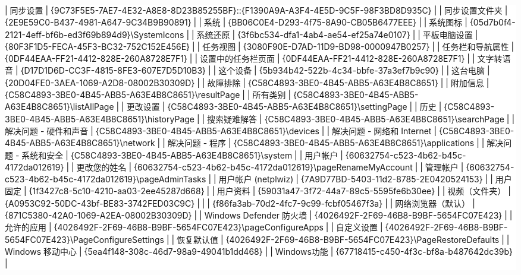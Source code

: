 | 同步设置                                 | {9C73F5E5-7AE7-4E32-A8E8-8D23B85255BF}\::{F1390A9A-A3F4-4E5D-9C5F-98F3BD8D935C} |
| 同步设置文件夹                           | {2E9E59C0-B437-4981-A647-9C34B9B90891}                                          |
| 系统                                     | {BB06C0E4-D293-4f75-8A90-CB05B6477EEE}                                          |
| 系统图标                                 | {05d7b0f4-2121-4eff-bf6b-ed3f69b894d9}\SystemIcons                              |
| 系统还原                                 | {3f6bc534-dfa1-4ab4-ae54-ef25a74e0107}                                          |
| 平板电脑设置                             | {80F3F1D5-FECA-45F3-BC32-752C152E456E}                                          |
| 任务视图                                 | {3080F90E-D7AD-11D9-BD98-0000947B0257}                                          |
| 任务栏和导航属性                         | {0DF44EAA-FF21-4412-828E-260A8728E7F1}                                          |
| 设置中的任务栏页面                       | {0DF44EAA-FF21-4412-828E-260A8728E7F1}                                          |
| 文字转语音                               | {D17D1D6D-CC3F-4815-8FE3-607E7D5D10B3}                                          |
| 这个设备                                 | {5b934b42-522b-4c34-bbfe-37a3ef7b9c90}                                          |
| 这台电脑                                 | {20D04FE0-3AEA-1069-A2D8-08002B30309D}                                          |
| 故障排除                                 | {C58C4893-3BE0-4B45-ABB5-A63E4B8C8651}                                          |
| 附加信息                                 | {C58C4893-3BE0-4B45-ABB5-A63E4B8C8651}\resultPage                               |
| 所有类别                                 | {C58C4893-3BE0-4B45-ABB5-A63E4B8C8651}\listAllPage                              |
| 更改设置                                 | {C58C4893-3BE0-4B45-ABB5-A63E4B8C8651}\settingPage                              |
| 历史                                     | {C58C4893-3BE0-4B45-ABB5-A63E4B8C8651}\historyPage                              |
| 搜索疑难解答                             | {C58C4893-3BE0-4B45-ABB5-A63E4B8C8651}\searchPage                               |
| 解决问题 - 硬件和声音                    | {C58C4893-3BE0-4B45-ABB5-A63E4B8C8651}\devices                                  |
| 解决问题 - 网络和 Internet               | {C58C4893-3BE0-4B45-ABB5-A63E4B8C8651}\network                                  |
| 解决问题 - 程序                          | {C58C4893-3BE0-4B45-ABB5-A63E4B8C8651}\applications                             |
| 解决问题 - 系统和安全                    | {C58C4893-3BE0-4B45-ABB5-A63E4B8C8651}\system                                   |
| 用户帐户                                 | {60632754-c523-4b62-b45c-4172da012619}                                          |
| 更改您的姓名                             | {60632754-c523-4b62-b45c-4172da012619}\pageRenameMyAccount                      |
| 管理帐户                                 | {60632754-c523-4b62-b45c-4172da012619}\pageAdminTasks                           |
| 用户帐户 (netplwiz)                      | {7A9D77BD-5403-11d2-8785-2E0420524153}                                          |
| 用户固定                                 | {1f3427c8-5c10-4210-aa03-2ee45287d668}                                          |
| 用户资料                                 | {59031a47-3f72-44a7-89c5-5595fe6b30ee}                                          |
| 视频（文件夹）                           | {A0953C92-50DC-43bf-BE83-3742FED03C9C}                                          |
|                                          | {f86fa3ab-70d2-4fc7-9c99-fcbf05467f3a}                                          |
| 网络浏览器（默认）                       | {871C5380-42A0-1069-A2EA-08002B30309D}                                          |
| Windows Defender 防火墙                  | {4026492F-2F69-46B8-B9BF-5654FC07E423}                                          |
| 允许的应用                               | {4026492F-2F69-46B8-B9BF-5654FC07E423}\pageConfigureApps                        |
| 自定义设置                               | {4026492F-2F69-46B8-B9BF-5654FC07E423}\PageConfigureSettings                    |
| 恢复默认值                               | {4026492F-2F69-46B8-B9BF-5654FC07E423}\PageRestoreDefaults                      |
| Windows 移动中心                         | {5ea4f148-308c-46d7-98a9-49041b1dd468}                                          |
| Windows功能                              | {67718415-c450-4f3c-bf8a-b487642dc39b}                                          |